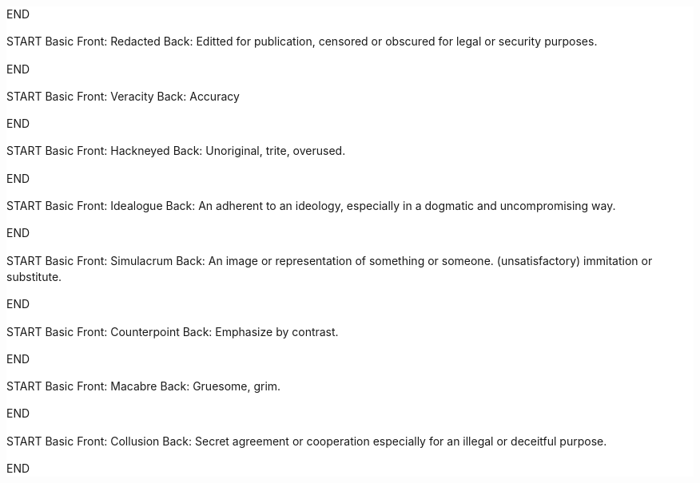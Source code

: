 END

START
Basic
Front: Redacted
Back: Editted for publication, censored or obscured for legal or security purposes.

END

START
Basic
Front: Veracity
Back: Accuracy

END

START
Basic
Front: Hackneyed
Back: Unoriginal, trite, overused.

END

START
Basic
Front: Idealogue
Back: An adherent to an ideology, especially in a dogmatic and uncompromising way.

END

START
Basic
Front: Simulacrum
Back: An image or representation of something or someone. (unsatisfactory) immitation or substitute.

END

START
Basic
Front: Counterpoint
Back: Emphasize by contrast.

END


START
Basic
Front: Macabre
Back: Gruesome, grim.

END

START
Basic
Front: Collusion
Back: Secret agreement or cooperation especially for an illegal or deceitful purpose.

END
